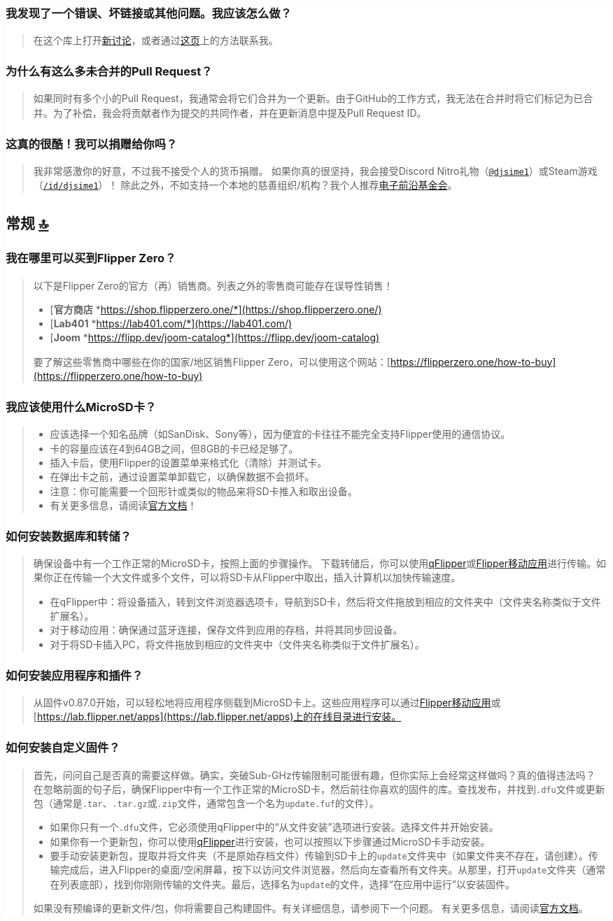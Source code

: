 ### 我发现了一个错误、坏链接或其他问题。我应该怎么做？
> 在这个库上打开[新讨论](https://github.com/kalicyh/Flipper_Zero_Apps/discussions/new)，或者通过[这页](https://dj.je/pages/contact)上的方法联系我。

### 为什么有这么多未合并的Pull Request？
> 如果同时有多个小的Pull Request，我通常会将它们合并为一个更新。由于GitHub的工作方式，我无法在合并时将它们标记为已合并。为了补偿，我会将贡献者作为提交的共同作者，并在更新消息中提及Pull Request ID。

### 这真的很酷！我可以捐赠给你吗？
> 我非常感激你的好意，不过我不接受个人的货币捐赠。
> 如果你真的很坚持，我会接受Discord Nitro礼物（[`@djsime1`](https://discord.gg/9rduBhctJ6)）或Steam游戏（[`/id/djsime1`](https://steamcommunity.com/id/djsime1/)）！
> 除此之外，不如支持一个本地的慈善组织/机构？我个人推荐[电子前沿基金会](https://supporters.eff.org/donate)。

## 常规 [🔝](#top)

### 我在哪里可以买到Flipper Zero？
> 以下是Flipper Zero的官方（再）销售商。列表之外的零售商可能存在误导性销售！
> - [**官方商店** *https://shop.flipperzero.one/*](https://shop.flipperzero.one/)
> - [**Lab401** *https://lab401.com/*](https://lab401.com/)
> - [**Joom** *https://flipp.dev/joom-catalog*](https://flipp.dev/joom-catalog)
>
> 要了解这些零售商中哪些在你的国家/地区销售Flipper Zero，可以使用这个网站：[https://flipperzero.one/how-to-buy](https://flipperzero.one/how-to-buy)

### 我应该使用什么MicroSD卡？
> - 应该选择一个知名品牌（如SanDisk、Sony等），因为便宜的卡往往不能完全支持Flipper使用的通信协议。
> - 卡的容量应该在4到64GB之间，但8GB的卡已经足够了。
> - 插入卡后，使用Flipper的设置菜单来格式化（清除）并测试卡。
> - 在弹出卡之前，通过设置菜单卸载它，以确保数据不会损坏。
> - 注意：你可能需要一个回形针或类似的物品来将SD卡推入和取出设备。
> - 有关更多信息，请阅读[官方文档](https://docs.flipperzero.one/basics/sd-card)！

### 如何安装数据库和转储？
> 确保设备中有一个工作正常的MicroSD卡，按照上面的步骤操作。
> 下载转储后，你可以使用[qFlipper](https://flipperzero.one/update)或[Flipper移动应用](https://flpr.app/)进行传输。如果你正在传输一个大文件或多个文件，可以将SD卡从Flipper中取出，插入计算机以加快传输速度。
> - 在qFlipper中：将设备插入，转到文件浏览器选项卡，导航到SD卡，然后将文件拖放到相应的文件夹中（文件夹名称类似于文件扩展名）。
> - 对于移动应用：确保通过蓝牙连接，保存文件到应用的存档，并将其同步回设备。
> - 对于将SD卡插入PC，将文件拖放到相应的文件夹中（文件夹名称类似于文件扩展名）。

### 如何安装应用程序和插件？
> 从固件v0.87.0开始，可以轻松地将应用程序侧载到MicroSD卡上。这些应用程序可以通过[Flipper移动应用](https://flpr.app/)或[https://lab.flipper.net/apps](https://lab.flipper.net/apps)上的在线目录进行安装。

### 如何安装自定义固件？
> 首先，问问自己是否真的需要这样做。确实，突破Sub-GHz传输限制可能很有趣，但你实际上会经常这样做吗？真的值得违法吗？
> 在忽略前面的句子后，确保Flipper中有一个工作正常的MicroSD卡，然后前往你喜欢的固件的库。查找发布，并找到`.dfu`文件或更新包（通常是`.tar`、`.tar.gz`或`.zip`文件，通常包含一个名为`update.fuf`的文件）。
> - 如果你只有一个`.dfu`文件，它必须使用qFlipper中的“从文件安装”选项进行安装。选择文件并开始安装。
> - 如果你有一个更新包，你可以使用[qFlipper](https://flipperzero.one/update)进行安装，也可以按照以下步骤通过MicroSD卡手动安装。
> - 要手动安装更新包，提取并将文件夹（不是原始存档文件）传输到SD卡上的`update`文件夹中（如果文件夹不存在，请创建）。传输完成后，进入Flipper的桌面/空闲屏幕，按下以访问文件浏览器，然后向左查看所有文件夹。从那里，打开`update`文件夹（通常在列表底部），找到你刚刚传输的文件夹。最后，选择名为`update`的文件，选择“在应用中运行”以安装固件。
> 
> 如果没有预编译的更新文件/包，你将需要自己构建固件。有关详细信息，请参阅下一个问题。
> 有关更多信息，请阅读[官方文档](https://docs.flipperzero.one/basics/firmware-update)。

